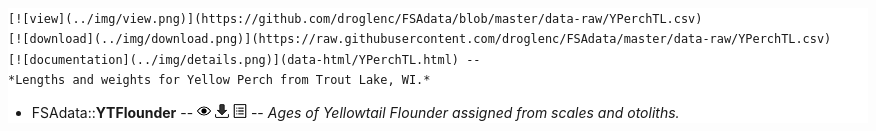    [![view](../img/view.png)](https://github.com/droglenc/FSAdata/blob/master/data-raw/YPerchTL.csv)
    [![download](../img/download.png)](https://raw.githubusercontent.com/droglenc/FSAdata/master/data-raw/YPerchTL.csv)
    [![documentation](../img/details.png)](data-html/YPerchTL.html) --
    *Lengths and weights for Yellow Perch from Trout Lake, WI.*
-   FSAdata::**YTFlounder** --
    [![view](../img/view.png)](https://github.com/droglenc/FSAdata/blob/master/data-raw/YTFlounder.csv)
    [![download](../img/download.png)](https://raw.githubusercontent.com/droglenc/FSAdata/master/data-raw/YTFlounder.csv)
    [![documentation](../img/details.png)](data-html/YTFlounder.html) --
    *Ages of Yellowtail Flounder assigned from scales and otoliths.*
